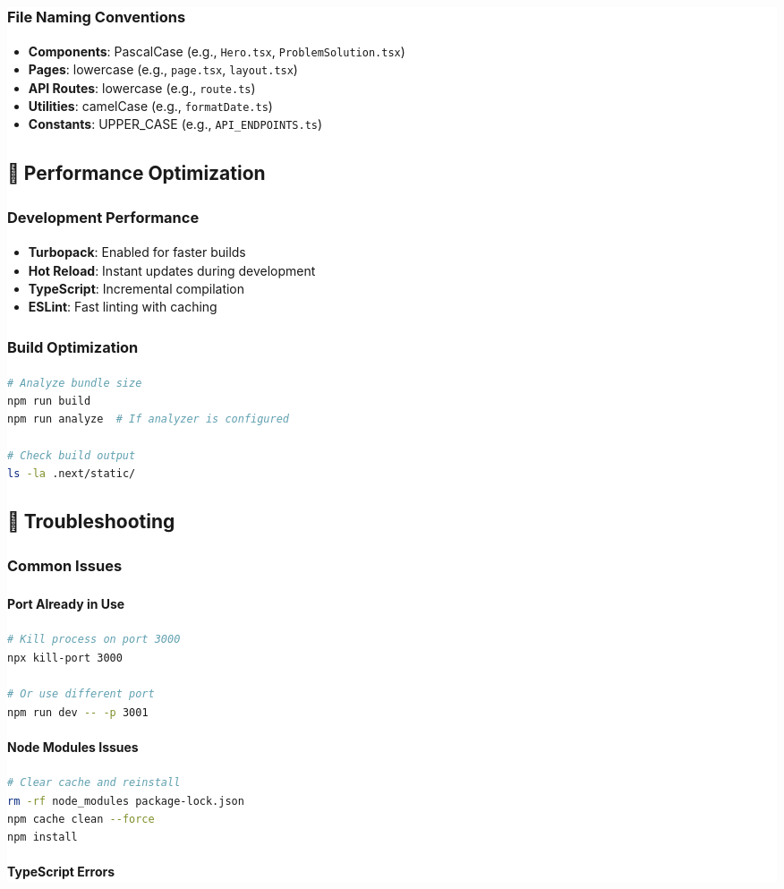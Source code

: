 ### File Naming Conventions

- **Components**: PascalCase (e.g., `Hero.tsx`, `ProblemSolution.tsx`)
- **Pages**: lowercase (e.g., `page.tsx`, `layout.tsx`)
- **API Routes**: lowercase (e.g., `route.ts`)
- **Utilities**: camelCase (e.g., `formatDate.ts`)
- **Constants**: UPPER_CASE (e.g., `API_ENDPOINTS.ts`)

## 🚀 Performance Optimization

### Development Performance

- **Turbopack**: Enabled for faster builds
- **Hot Reload**: Instant updates during development
- **TypeScript**: Incremental compilation
- **ESLint**: Fast linting with caching

### Build Optimization

```bash
# Analyze bundle size
npm run build
npm run analyze  # If analyzer is configured

# Check build output
ls -la .next/static/
```

## 🐛 Troubleshooting

### Common Issues

#### Port Already in Use

```bash
# Kill process on port 3000
npx kill-port 3000

# Or use different port
npm run dev -- -p 3001
```

#### Node Modules Issues

```bash
# Clear cache and reinstall
rm -rf node_modules package-lock.json
npm cache clean --force
npm install
```

#### TypeScript Errors
